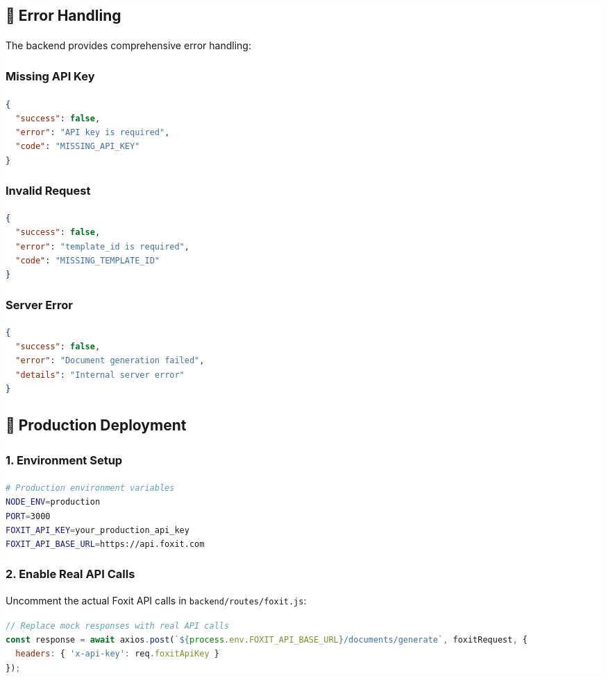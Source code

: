 ## 🚨 Error Handling

The backend provides comprehensive error handling:

### Missing API Key
```json
{
  "success": false,
  "error": "API key is required",
  "code": "MISSING_API_KEY"
}
```

### Invalid Request
```json
{
  "success": false,
  "error": "template_id is required",
  "code": "MISSING_TEMPLATE_ID"
}
```

### Server Error
```json
{
  "success": false,
  "error": "Document generation failed",
  "details": "Internal server error"
}
```

## 🔄 Production Deployment

### 1. Environment Setup
```bash
# Production environment variables
NODE_ENV=production
PORT=3000
FOXIT_API_KEY=your_production_api_key
FOXIT_API_BASE_URL=https://api.foxit.com
```

### 2. Enable Real API Calls
Uncomment the actual Foxit API calls in `backend/routes/foxit.js`:

```javascript
// Replace mock responses with real API calls
const response = await axios.post(`${process.env.FOXIT_API_BASE_URL}/documents/generate`, foxitRequest, {
  headers: { 'x-api-key': req.foxitApiKey }
});
```

